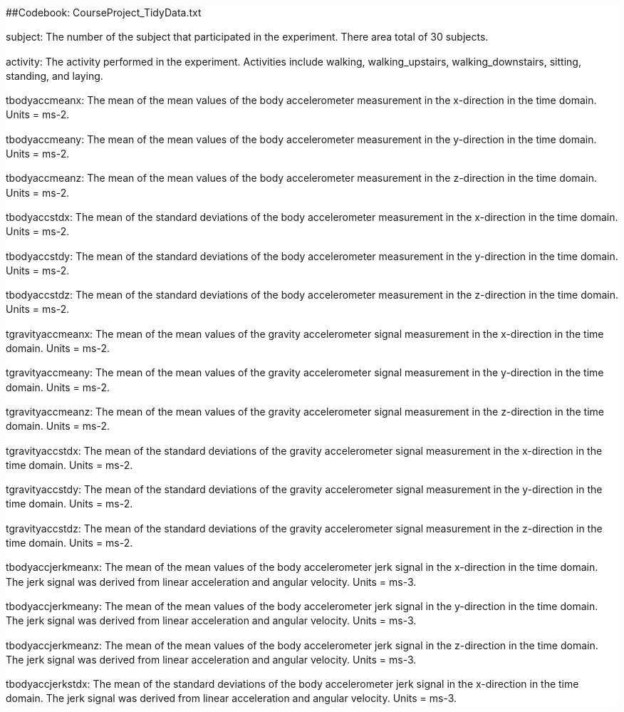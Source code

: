 ##Codebook: CourseProject_TidyData.txt

subject: The number of the subject that participated in the experiment. There area total of 30 subjects.

activity: The activity performed in the experiment. Activities include walking, walking_upstairs, walking_downstairs, sitting, standing, and laying.  

tbodyaccmeanx: The mean of the mean values of the body accelerometer measurement in the x-direction in the time domain. Units = ms-2.

tbodyaccmeany: The mean of the mean values of the body accelerometer measurement in the y-direction in the time domain. Units = ms-2.
	
tbodyaccmeanz: The mean of the mean values of the body accelerometer measurement in the z-direction in the time domain. Units = ms-2.

tbodyaccstdx: The mean of the standard deviations of the body accelerometer measurement in the x-direction in the time domain. Units = ms-2.	

tbodyaccstdy: The mean of the standard deviations of the body accelerometer measurement in the y-direction in the time domain. Units = ms-2.	

tbodyaccstdz: The mean of the standard deviations of the body accelerometer measurement in the z-direction in the time domain. Units = ms-2.	

tgravityaccmeanx: The mean of the mean values of the gravity accelerometer signal measurement in the x-direction in the time domain. Units = ms-2.	

tgravityaccmeany: The mean of the mean values of the gravity accelerometer signal measurement in the y-direction in the time domain. Units = ms-2.	

tgravityaccmeanz: The mean of the mean values of the gravity accelerometer signal measurement in the z-direction in the time domain. Units = ms-2.		

tgravityaccstdx: The mean of the standard deviations of the gravity accelerometer signal measurement in the x-direction in the time domain. Units = ms-2.		

tgravityaccstdy: The mean of the standard deviations of the gravity accelerometer signal measurement in the y-direction in the time domain. Units = ms-2.	

tgravityaccstdz: The mean of the standard deviations of the gravity accelerometer signal measurement in the z-direction in the time domain. Units = ms-2.		

tbodyaccjerkmeanx: The mean of the mean values of the body accelerometer jerk signal in the x-direction in the time domain. The jerk signal was derived from linear acceleration and angular velocity. Units = ms-3.		

tbodyaccjerkmeany: The mean of the mean values of the body accelerometer jerk signal in the y-direction in the time domain. The jerk signal was derived from linear acceleration and angular velocity. Units = ms-3.	

tbodyaccjerkmeanz: The mean of the mean values of the body accelerometer jerk signal in the z-direction in the time domain. The jerk signal was derived from linear acceleration and angular velocity. Units = ms-3.	

tbodyaccjerkstdx: The mean of the standard deviations of the body accelerometer jerk signal in the x-direction in the time domain. The jerk signal was derived from linear acceleration and angular velocity. Units = ms-3.	
